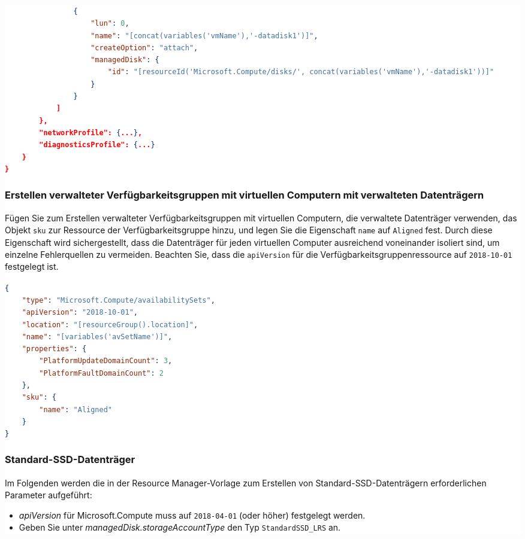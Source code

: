 ```json
                {
                    "lun": 0,
                    "name": "[concat(variables('vmName'),'-datadisk1')]",
                    "createOption": "attach",
                    "managedDisk": {
                        "id": "[resourceId('Microsoft.Compute/disks/', concat(variables('vmName'),'-datadisk1'))]"
                    }
                }
            ]
        },
        "networkProfile": {...},
        "diagnosticsProfile": {...}
    }
}
```

### <a name="create-managed-availability-sets-with-vms-using-managed-disks"></a>Erstellen verwalteter Verfügbarkeitsgruppen mit virtuellen Computern mit verwalteten Datenträgern

Fügen Sie zum Erstellen verwalteter Verfügbarkeitsgruppen mit virtuellen Computern, die verwaltete Datenträger verwenden, das Objekt `sku` zur Ressource der Verfügbarkeitsgruppe hinzu, und legen Sie die Eigenschaft `name` auf `Aligned` fest. Durch diese Eigenschaft wird sichergestellt, dass die Datenträger für jeden virtuellen Computer ausreichend voneinander isoliert sind, um einzelne Fehlerquellen zu vermeiden. Beachten Sie, dass die `apiVersion` für die Verfügbarkeitsgruppenressource auf `2018-10-01` festgelegt ist.

```json
{
    "type": "Microsoft.Compute/availabilitySets",
    "apiVersion": "2018-10-01",
    "location": "[resourceGroup().location]",
    "name": "[variables('avSetName')]",
    "properties": {
        "PlatformUpdateDomainCount": 3,
        "PlatformFaultDomainCount": 2
    },
    "sku": {
        "name": "Aligned"
    }
}
```

### <a name="standard-ssd-disks"></a>Standard-SSD-Datenträger

Im Folgenden werden die in der Resource Manager-Vorlage zum Erstellen von Standard-SSD-Datenträgern erforderlichen Parameter aufgeführt:

* *apiVersion* für Microsoft.Compute muss auf `2018-04-01` (oder höher) festgelegt werden.
* Geben Sie unter *managedDisk.storageAccountType* den Typ `StandardSSD_LRS` an.
